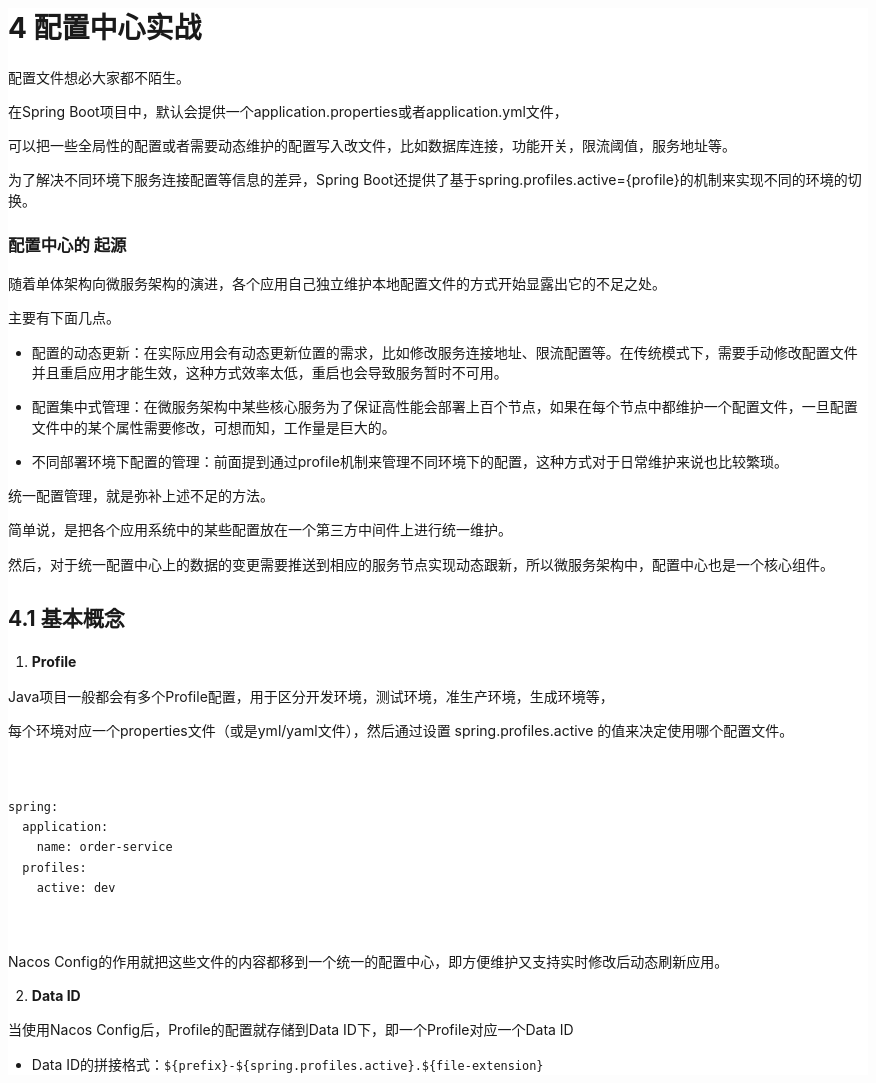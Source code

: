 4 配置中心实战
========

配置文件想必大家都不陌生。

在Spring Boot项目中，默认会提供一个application.properties或者application.yml文件，

可以把一些全局性的配置或者需要动态维护的配置写入改文件，比如数据库连接，功能开关，限流阈值，服务地址等。

为了解决不同环境下服务连接配置等信息的差异，Spring Boot还提供了基于spring.profiles.active={profile}的机制来实现不同的环境的切换。

### 配置中心的 起源

随着单体架构向微服务架构的演进，各个应用自己独立维护本地配置文件的方式开始显露出它的不足之处。

主要有下面几点。

*   配置的动态更新：在实际应用会有动态更新位置的需求，比如修改服务连接地址、限流配置等。在传统模式下，需要手动修改配置文件并且重启应用才能生效，这种方式效率太低，重启也会导致服务暂时不可用。

*   配置集中式管理：在微服务架构中某些核心服务为了保证高性能会部署上百个节点，如果在每个节点中都维护一个配置文件，一旦配置文件中的某个属性需要修改，可想而知，工作量是巨大的。

*   不同部署环境下配置的管理：前面提到通过profile机制来管理不同环境下的配置，这种方式对于日常维护来说也比较繁琐。


统一配置管理，就是弥补上述不足的方法。

简单说，是把各个应用系统中的某些配置放在一个第三方中间件上进行统一维护。

然后，对于统一配置中心上的数据的变更需要推送到相应的服务节点实现动态跟新，所以微服务架构中，配置中心也是一个核心组件。

4.1 基本概念
--------

1.  **Profile**


Java项目一般都会有多个Profile配置，用于区分开发环境，测试环境，准生产环境，生成环境等，

每个环境对应一个properties文件（或是yml/yaml文件），然后通过设置 spring.profiles.active 的值来决定使用哪个配置文件。

```


spring:  
  application:  
    name: order-service  
  profiles:  
    active: dev  



```

Nacos Config的作用就把这些文件的内容都移到一个统一的配置中心，即方便维护又支持实时修改后动态刷新应用。

2.  **Data ID**


当使用Nacos Config后，Profile的配置就存储到Data ID下，即一个Profile对应一个Data ID

*   Data ID的拼接格式：`${prefix}-${spring.profiles.active}.${file-extension}`
